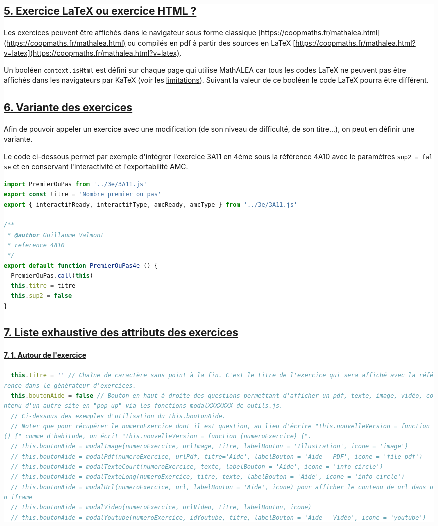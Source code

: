 ## <a id="latex_ou_html" href="#latex_ou_html">5. Exercice LaTeX ou exercice HTML ?</a>
Les exercices peuvent être affichés dans le navigateur sous forme classique [https://coopmaths.fr/mathalea.html](https://coopmaths.fr/mathalea.html) ou compilés en pdf à partir des sources en LaTeX [https://coopmaths.fr/mathalea.html?v=latex](https://coopmaths.fr/mathalea.html?v=latex).

Un booléen `context.isHtml` est défini sur chaque page qui utilise MathALEA car tous les codes LaTeX ne peuvent pas être affichés dans les navigateurs par KaTeX (voir les [limitations](https://katex.org/docs/supported.html)). Suivant la valeur de ce booléen le code LaTeX pourra être différent.

## <a id="variante" href="#variante">6. Variante des exercices</a>
Afin de pouvoir appeler un exercice avec une modification (de son niveau de difficulté, de son titre...), on peut en définir une variante.

Le code ci-dessous permet par exemple d'intégrer l'exercice 3A11 en 4ème sous la référence 4A10 avec le paramètres `sup2 = false` et en conservant l'interactivité et l'exportabilité AMC.
```js
import PremierOuPas from '../3e/3A11.js'
export const titre = 'Nombre premier ou pas'
export { interactifReady, interactifType, amcReady, amcType } from '../3e/3A11.js'

/**
 * @author Guillaume Valmont
 * reference 4A10
 */
export default function PremierOuPas4e () {
  PremierOuPas.call(this)
  this.titre = titre
  this.sup2 = false
}

```

## <a id="liste_exhaustive_attributs" href="#liste_exhaustive_attributs">7. Liste exhaustive des attributs des exercices</a>
#### <a id="attributs_autour_de_lexercice" href="#attributs_autour_de_lexercice">7. 1. Autour de l'exercice</a>
``` javascript
  this.titre = '' // Chaîne de caractère sans point à la fin. C'est le titre de l'exercice qui sera affiché avec la référence dans le générateur d'exercices.
  this.boutonAide = false // Bouton en haut à droite des questions permettant d'afficher un pdf, texte, image, vidéo, contenu d'un autre site en "pop-up" via les fonctions modalXXXXXXX de outils.js.
  // Ci-dessous des exemples d'utilisation du this.boutonAide.
  // Noter que pour récupérer le numeroExercice dont il est question, au lieu d'écrire "this.nouvelleVersion = function () {" comme d'habitude, on écrit "this.nouvelleVersion = function (numeroExercice) {".
  // this.boutonAide = modalImage(numeroExercice, urlImage, titre, labelBouton = 'Illustration', icone = 'image')
  // this.boutonAide = modalPdf(numeroExercice, urlPdf, titre='Aide', labelBouton = 'Aide - PDF', icone = 'file pdf')
  // this.boutonAide = modalTexteCourt(numeroExercice, texte, labelBouton = 'Aide', icone = 'info circle')
  // this.boutonAide = modalTexteLong(numeroExercice, titre, texte, labelBouton = 'Aide', icone = 'info circle')
  // this.boutonAide = modalUrl(numeroExercice, url, labelBouton = 'Aide', icone) pour afficher le contenu de url dans un iframe
  // this.boutonAide = modalVideo(numeroExercice, urlVideo, titre, labelBouton, icone)
  // this.boutonAide = modalYoutube(numeroExercice, idYoutube, titre, labelBouton = 'Aide - Vidéo', icone = 'youtube')
```